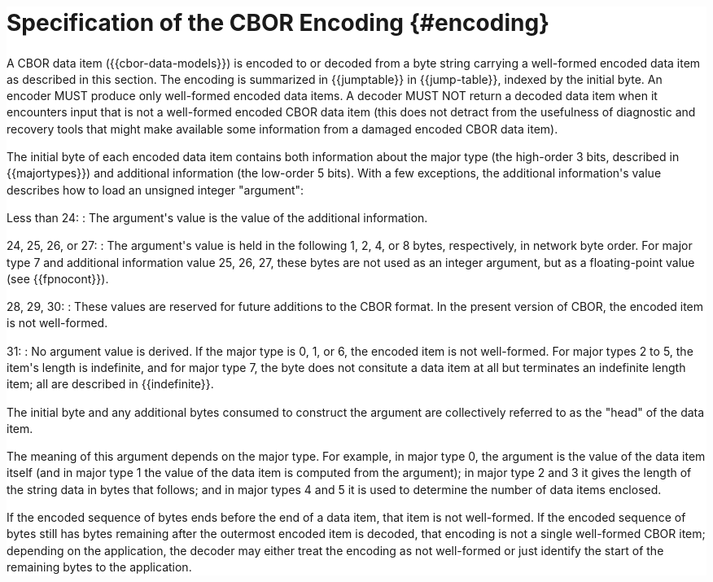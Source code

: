 # Specification of the CBOR Encoding {#encoding}

A CBOR data item ({{cbor-data-models}}) is encoded to or decoded from
a byte string carrying a well-formed encoded data item as described in this section.  The encoding is
summarized in {{jumptable}} in {{jump-table}}, indexed by the initial byte.  An encoder MUST produce only well-formed
encoded data items.  A decoder MUST NOT return a decoded data item when it
encounters input that is not a well-formed encoded CBOR data item (this does
not detract from the usefulness of diagnostic and recovery tools that
might make available some information from a damaged encoded CBOR data item).

The initial byte of each encoded data item contains both information
about the major type (the high-order 3 bits, described in
{{majortypes}}) and additional information (the low-order 5 bits).
With a few exceptions, the additional information's value
describes how to load an unsigned integer "argument":

Less than 24:
: The argument's value is the value of the additional information.

24, 25, 26, or 27:
: The argument's value is held in the following 1, 2, 4, or 8 bytes,
  respectively, in network byte order.  For major type 7 and
  additional information value 25, 26, 27, these bytes are not used as
  an integer argument, but as a floating-point value (see
  {{fpnocont}}).

28, 29, 30:
: These values are reserved for future additions to the CBOR format.
  In the present version of CBOR, the encoded item is not well-formed.

31:
: No argument value is derived.
  If the major type is 0, 1, or 6, the encoded item is not
  well-formed.  For major types 2 to 5, the item's length is
  indefinite, and for major type 7, the byte does not consitute a data
  item at all but terminates an indefinite length item; all are
  described in {{indefinite}}.

The initial byte and any additional bytes consumed to construct the
argument are collectively referred to as the "head" of the data item.

The meaning of this argument depends on the major type.
For example, in major type 0, the argument is the value of the data
item itself (and in major type 1 the value of the data item is
computed from the argument); in major type 2 and 3 it gives the length
of the string data in bytes that follows; and in major types 4 and 5 it is used to
determine the number of data items enclosed.

If the encoded sequence of bytes ends before the end of a data item,
that item is not well-formed. If the encoded
sequence of bytes still has bytes remaining
after the outermost encoded item is decoded, that encoding is not a
single well-formed CBOR item; depending on the application, the decoder may either
treat the encoding as not well-formed or just identify the start of
the remaining bytes to the application.
